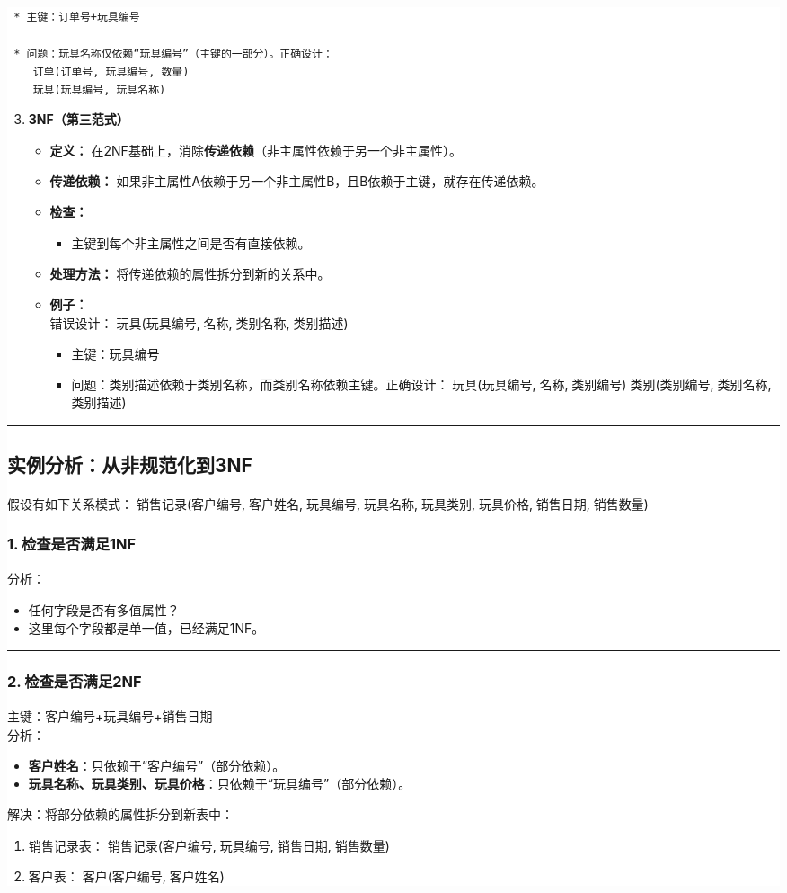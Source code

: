      * 主键：订单号+玩具编号
     
     * 问题：玩具名称仅依赖“玩具编号”（主键的一部分）。正确设计：
        订单(订单号, 玩具编号, 数量)
        玩具(玩具编号, 玩具名称)

3. **3NF（第三范式）**
   
   * **定义：** 在2NF基础上，消除**传递依赖**（非主属性依赖于另一个非主属性）。
   
   * **传递依赖：** 如果非主属性A依赖于另一个非主属性B，且B依赖于主键，就存在传递依赖。
   
   * **检查：**
     
     * 主键到每个非主属性之间是否有直接依赖。
   
   * **处理方法：** 将传递依赖的属性拆分到新的关系中。
   
   * **例子：**  
     错误设计：
        玩具(玩具编号, 名称, 类别名称, 类别描述)
     
     * 主键：玩具编号
     
     * 问题：类别描述依赖于类别名称，而类别名称依赖主键。正确设计：
        玩具(玩具编号, 名称, 类别编号)
        类别(类别编号, 类别名称, 类别描述)
       
       

* * *

**实例分析：从非规范化到3NF**
------------------

假设有如下关系模式：
    销售记录(客户编号, 客户姓名, 玩具编号, 玩具名称, 玩具类别, 玩具价格, 销售日期, 销售数量)

### **1. 检查是否满足1NF**

分析：

* 任何字段是否有多值属性？
* 这里每个字段都是单一值，已经满足1NF。

* * *

### **2. 检查是否满足2NF**

主键：客户编号+玩具编号+销售日期  
分析：

* **客户姓名**：只依赖于“客户编号”（部分依赖）。
* **玩具名称、玩具类别、玩具价格**：只依赖于“玩具编号”（部分依赖）。

解决：将部分依赖的属性拆分到新表中：

1. 销售记录表：
      销售记录(客户编号, 玩具编号, 销售日期, 销售数量)

2. 客户表：
      客户(客户编号, 客户姓名)
